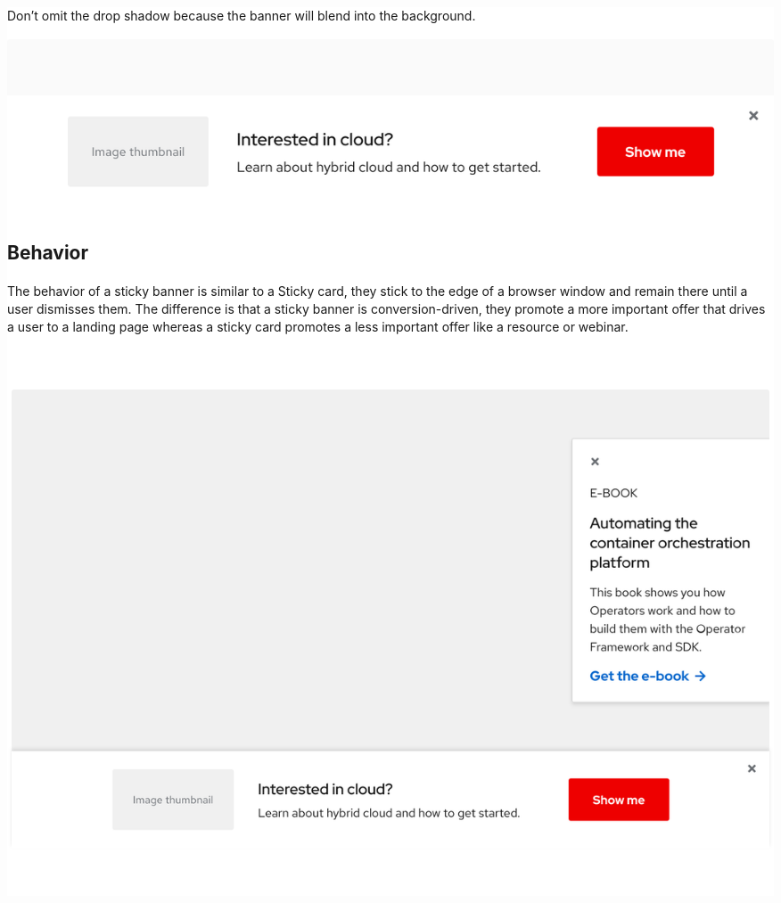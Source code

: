 Don’t omit the drop shadow because the banner will blend into the background.

<uxdot-example width-adjustment="872px" danger>
  <img src="./sticky-banner-best-practices-3.svg"
       alt="Banner without thumbnail issue"
       width="872"
       height="192">
</uxdot-example>

## Behavior

The behavior of a sticky banner is similar to a Sticky card, they stick to the
edge of a browser window and remain there until a user dismisses them. The
difference is that a sticky banner is conversion-driven, they promote a more
important offer that drives a user to a landing page whereas a sticky card
promotes a less important offer like a resource or webinar.

<uxdot-example width-adjustment="1000px">
  <img src="./sticky-banner-behavior.svg"
       alt="Sticky banner behavior"
       width="1012"
       height="608">
</uxdot-example>
